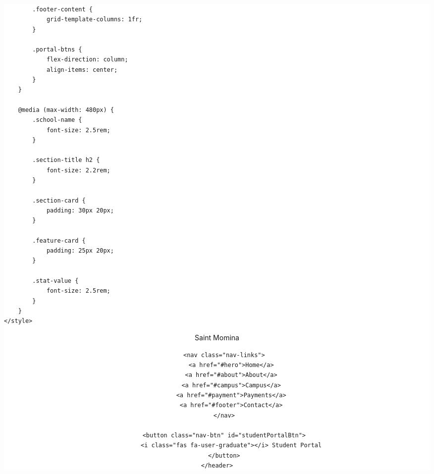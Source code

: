             .footer-content {
                grid-template-columns: 1fr;
            }
            
            .portal-btns {
                flex-direction: column;
                align-items: center;
            }
        }
        
        @media (max-width: 480px) {
            .school-name {
                font-size: 2.5rem;
            }
            
            .section-title h2 {
                font-size: 2.2rem;
            }
            
            .section-card {
                padding: 30px 20px;
            }
            
            .feature-card {
                padding: 25px 20px;
            }
            
            .stat-value {
                font-size: 2.5rem;
            }
        }
    </style>
</head>
<body>
    <!-- Header -->
    <header class="header">
        <div class="logo">
            <div class="logo-icon">
                <i class="fas fa-graduation-cap"></i>
            </div>
            <div class="logo-text">Saint <span>Momina</span></div>
        </div>
        
        <nav class="nav-links">
            <a href="#hero">Home</a>
            <a href="#about">About</a>
            <a href="#campus">Campus</a>
            <a href="#payment">Payments</a>
            <a href="#footer">Contact</a>
        </nav>
        
        <button class="nav-btn" id="studentPortalBtn">
            <i class="fas fa-user-graduate"></i> Student Portal
        </button>
    </header>
    